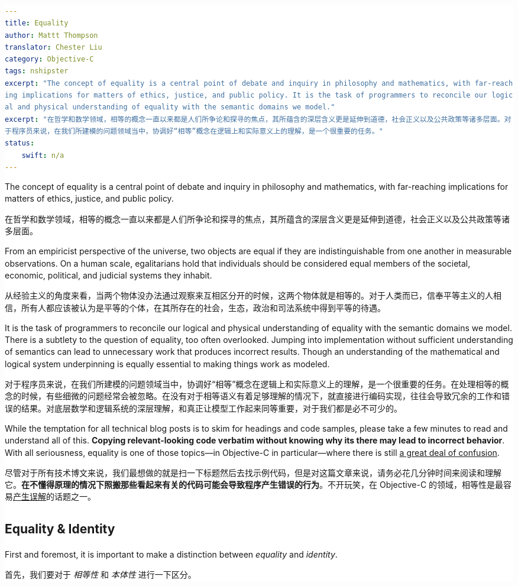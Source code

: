 ```yaml
---
title: Equality
author: Mattt Thompson
translator: Chester Liu
category: Objective-C
tags: nshipster
excerpt: "The concept of equality is a central point of debate and inquiry in philosophy and mathematics, with far-reaching implications for matters of ethics, justice, and public policy. It is the task of programmers to reconcile our logical and physical understanding of equality with the semantic domains we model."
excerpt: "在哲学和数学领域，相等的概念一直以来都是人们所争论和探寻的焦点，其所蕴含的深层含义更是延伸到道德，社会正义以及公共政策等诸多层面。对于程序员来说，在我们所建模的问题领域当中，协调好“相等”概念在逻辑上和实际意义上的理解，是一个很重要的任务。"
status:
    swift: n/a
---
```


The concept of equality is a central point of debate and inquiry in philosophy and mathematics, with far-reaching implications for matters of ethics, justice, and public policy.

在哲学和数学领域，相等的概念一直以来都是人们所争论和探寻的焦点，其所蕴含的深层含义更是延伸到道德，社会正义以及公共政策等诸多层面。

From an empiricist perspective of the universe, two objects are equal if they are indistinguishable from one another in measurable observations. On a human scale, egalitarians hold that individuals should be considered equal members of the societal, economic, political, and judicial systems they inhabit.

从经验主义的角度来看，当两个物体没办法通过观察来互相区分开的时候，这两个物体就是相等的。对于人类而已，信奉平等主义的人相信，所有人都应该被认为是平等的个体，在其所存在的社会，生态，政治和司法系统中得到平等的待遇。

It is the task of programmers to reconcile our logical and physical understanding of equality with the semantic domains we model. There is a subtlety to the question of equality, too often overlooked. Jumping into implementation without sufficient understanding of semantics can lead to unnecessary work that produces incorrect results. Though an understanding of the mathematical and logical system underpinning is equally essential to making things work as modeled.

对于程序员来说，在我们所建模的问题领域当中，协调好“相等”概念在逻辑上和实际意义上的理解，是一个很重要的任务。在处理相等的概念的时候，有些细微的问题经常会被忽略。在没有对于相等语义有着足够理解的情况下，就直接进行编码实现，往往会导致冗余的工作和错误的结果。对底层数学和逻辑系统的深层理解，和真正让模型工作起来同等重要，对于我们都是必不可少的。

While the temptation for all technical blog posts is to skim for headings and code samples, please take a few minutes to read and understand all of this. **Copying relevant-looking code verbatim without knowing why its there may lead to incorrect behavior**. With all seriousness, equality is one of those topics—in Objective-C in particular—where there is still [a great deal of confusion](http://stackoverflow.com/questions/254281/best-practices-for-overriding-isequal-and-hash).

尽管对于所有技术博文来说，我们最想做的就是扫一下标题然后去找示例代码，但是对这篇文章来说，请务必花几分钟时间来阅读和理解它。**在不懂得原理的情况下照搬那些看起来有关的代码可能会导致程序产生错误的行为**。不开玩笑，在 Objective-C 的领域，相等性是最容易[产生误解](http://stackoverflow.com/questions/254281/best-practices-for-overriding-isequal-and-hash)的话题之一。

## Equality & Identity

First and foremost, it is important to make a distinction between _equality_ and _identity_.

首先，我们要对于 _相等性_ 和 _本体性_ 进行一下区分。
